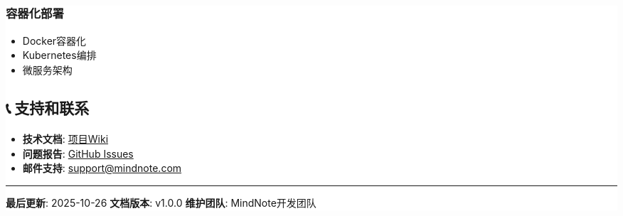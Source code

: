 ### 容器化部署

- Docker容器化
- Kubernetes编排
- 微服务架构

## 📞 支持和联系

- **技术文档**: [项目Wiki](https://github.com/your-username/mindnote/wiki)
- **问题报告**: [GitHub Issues](https://github.com/your-username/mindnote/issues)
- **邮件支持**: support@mindnote.com

---

**最后更新**: 2025-10-26 **文档版本**: v1.0.0 **维护团队**: MindNote开发团队
